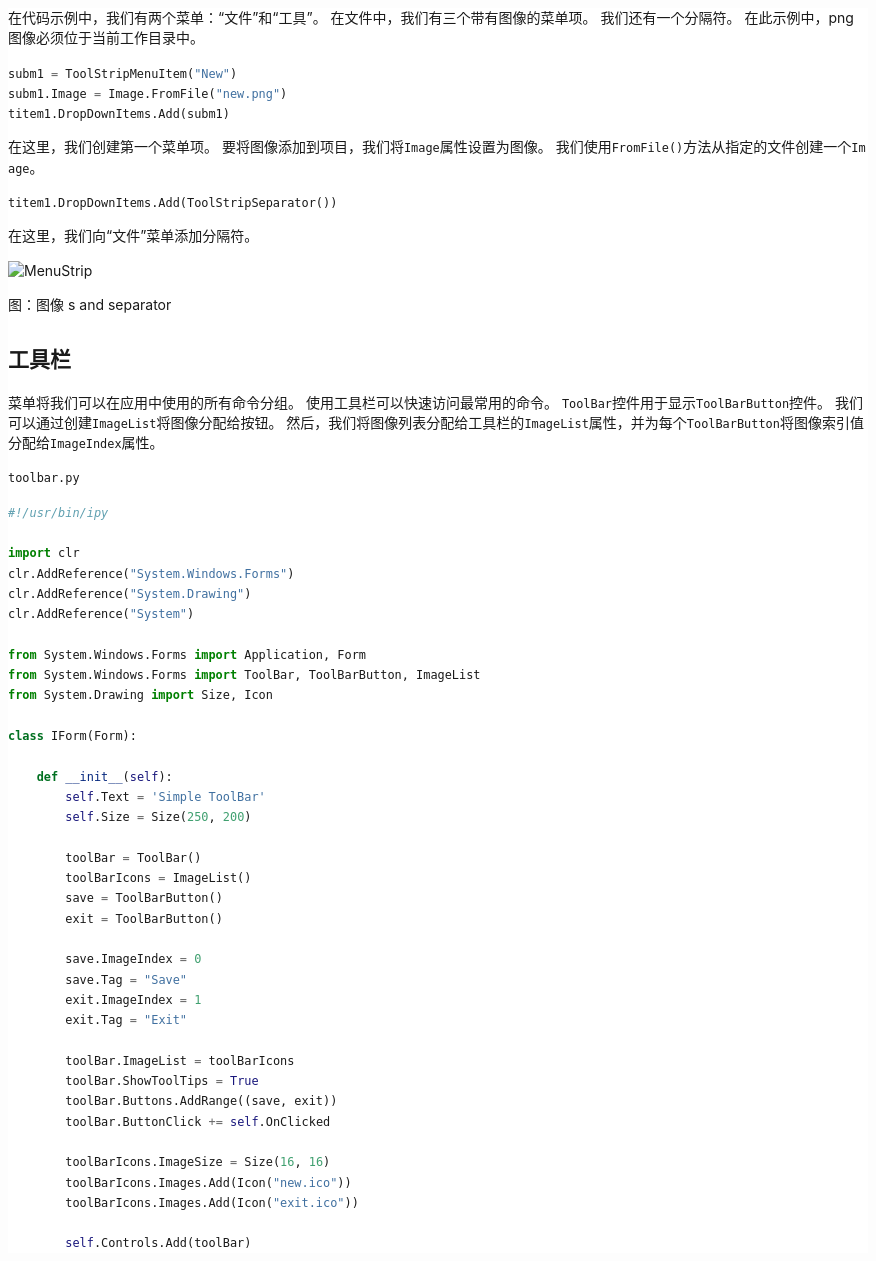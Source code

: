 在代码示例中，我们有两个菜单：“文件”和“工具”。 在文件中，我们有三个带有图像的菜单项。 我们还有一个分隔符。 在此示例中，png 图像必须位于当前工作目录中。

```py
subm1 = ToolStripMenuItem("New")
subm1.Image = Image.FromFile("new.png")
titem1.DropDownItems.Add(subm1)

```

在这里，我们创建第一个菜单项。 要将图像添加到项目，我们将`Image`属性设置为图像。 我们使用`FromFile()`方法从指定的文件创建一个`Image`。

```py
titem1.DropDownItems.Add(ToolStripSeparator())

```

在这里，我们向“文件”菜单添加分隔符。

![MenuStrip](img/0ec54093f5bc8bcbb44fe38813a0eb17.jpg)

图：图像 s and separator

## 工具栏

菜单将我们可以在应用中使用的所有命令分组。 使用工具栏可以快速访问最常用的命令。 `ToolBar`控件用于显示`ToolBarButton`控件。 我们可以通过创建`ImageList`将图像分配给按钮。 然后，我们将图像列表分配给工具栏的`ImageList`属性，并为每个`ToolBarButton`将图像索引值分配给`ImageIndex`属性。

`toolbar.py`

```py
#!/usr/bin/ipy

import clr
clr.AddReference("System.Windows.Forms")
clr.AddReference("System.Drawing")
clr.AddReference("System")

from System.Windows.Forms import Application, Form
from System.Windows.Forms import ToolBar, ToolBarButton, ImageList
from System.Drawing import Size, Icon

class IForm(Form):

    def __init__(self):
        self.Text = 'Simple ToolBar'
        self.Size = Size(250, 200)

        toolBar = ToolBar()
        toolBarIcons = ImageList()
        save = ToolBarButton()
        exit = ToolBarButton()

        save.ImageIndex = 0
        save.Tag = "Save"
        exit.ImageIndex = 1
        exit.Tag = "Exit"

        toolBar.ImageList = toolBarIcons
        toolBar.ShowToolTips = True
        toolBar.Buttons.AddRange((save, exit))
        toolBar.ButtonClick += self.OnClicked

        toolBarIcons.ImageSize = Size(16, 16)
        toolBarIcons.Images.Add(Icon("new.ico"))
        toolBarIcons.Images.Add(Icon("exit.ico"))

        self.Controls.Add(toolBar)
```